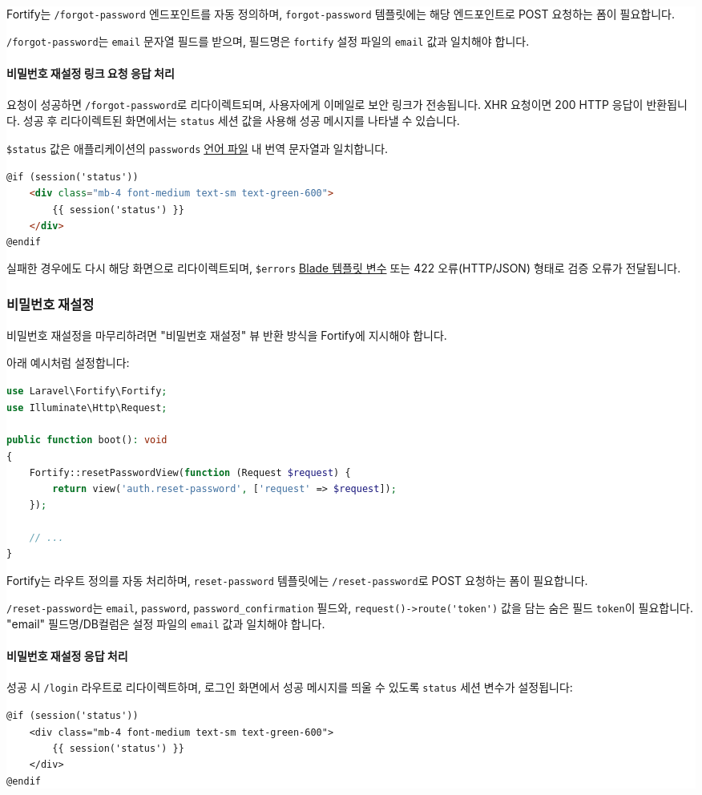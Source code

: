 Fortify는 `/forgot-password` 엔드포인트를 자동 정의하며, `forgot-password` 템플릿에는 해당 엔드포인트로 POST 요청하는 폼이 필요합니다.

`/forgot-password`는 `email` 문자열 필드를 받으며, 필드명은 `fortify` 설정 파일의 `email` 값과 일치해야 합니다.

<a name="handling-the-password-reset-link-request-response"></a>
#### 비밀번호 재설정 링크 요청 응답 처리

요청이 성공하면 `/forgot-password`로 리다이렉트되며, 사용자에게 이메일로 보안 링크가 전송됩니다. XHR 요청이면 200 HTTP 응답이 반환됩니다. 성공 후 리다이렉트된 화면에서는 `status` 세션 값을 사용해 성공 메시지를 나타낼 수 있습니다.

`$status` 값은 애플리케이션의 `passwords` [언어 파일](/docs/{{version}}/localization) 내 번역 문자열과 일치합니다.

```html
@if (session('status'))
    <div class="mb-4 font-medium text-sm text-green-600">
        {{ session('status') }}
    </div>
@endif
```

실패한 경우에도 다시 해당 화면으로 리다이렉트되며, `$errors` [Blade 템플릿 변수](/docs/{{version}}/validation#quick-displaying-the-validation-errors) 또는 422 오류(HTTP/JSON) 형태로 검증 오류가 전달됩니다.

<a name="resetting-the-password"></a>
### 비밀번호 재설정

비밀번호 재설정을 마무리하려면 "비밀번호 재설정" 뷰 반환 방식을 Fortify에 지시해야 합니다.

아래 예시처럼 설정합니다:

```php
use Laravel\Fortify\Fortify;
use Illuminate\Http\Request;

public function boot(): void
{
    Fortify::resetPasswordView(function (Request $request) {
        return view('auth.reset-password', ['request' => $request]);
    });

    // ...
}
```

Fortify는 라우트 정의를 자동 처리하며, `reset-password` 템플릿에는 `/reset-password`로 POST 요청하는 폼이 필요합니다.

`/reset-password`는 `email`, `password`, `password_confirmation` 필드와, `request()->route('token')` 값을 담는 숨은 필드 `token`이 필요합니다. "email" 필드명/DB컬럼은 설정 파일의 `email` 값과 일치해야 합니다.

<a name="handling-the-password-reset-response"></a>
#### 비밀번호 재설정 응답 처리

성공 시 `/login` 라우트로 리다이렉트하며, 로그인 화면에서 성공 메시지를 띄울 수 있도록 `status` 세션 변수가 설정됩니다:

```blade
@if (session('status'))
    <div class="mb-4 font-medium text-sm text-green-600">
        {{ session('status') }}
    </div>
@endif
```

